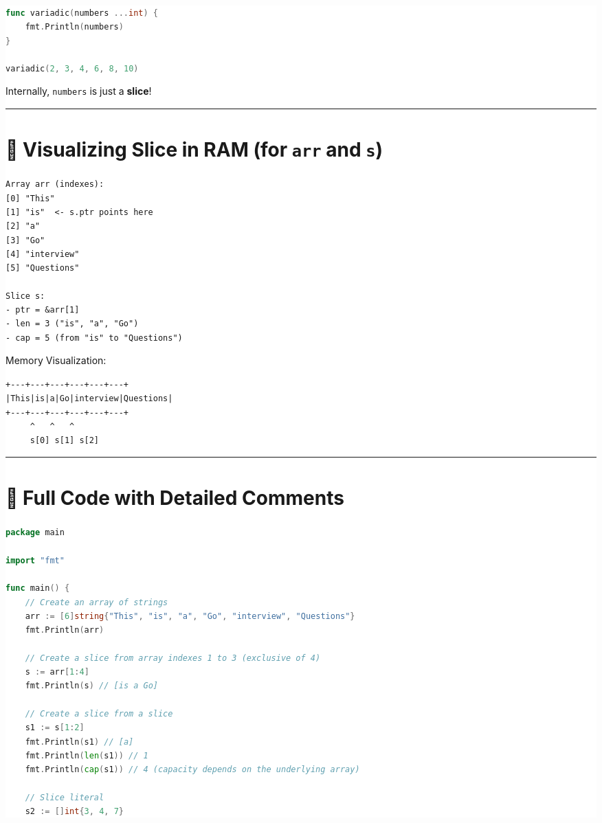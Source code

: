 ```go
func variadic(numbers ...int) {
    fmt.Println(numbers)
}

variadic(2, 3, 4, 6, 8, 10)
```

Internally, `numbers` is just a **slice**!

---

# 🧠 Visualizing Slice in RAM (for `arr` and `s`)

```
Array arr (indexes):
[0] "This"
[1] "is"  <- s.ptr points here
[2] "a"
[3] "Go"
[4] "interview"
[5] "Questions"

Slice s:
- ptr = &arr[1]
- len = 3 ("is", "a", "Go")
- cap = 5 (from "is" to "Questions")
```

Memory Visualization:

```
+---+---+---+---+---+---+
|This|is|a|Go|interview|Questions|
+---+---+---+---+---+---+
     ^   ^   ^
     s[0] s[1] s[2]
```

---

# 📄 Full Code with Detailed Comments

```go
package main

import "fmt"

func main() {
	// Create an array of strings
	arr := [6]string{"This", "is", "a", "Go", "interview", "Questions"}
	fmt.Println(arr)

	// Create a slice from array indexes 1 to 3 (exclusive of 4)
	s := arr[1:4]
	fmt.Println(s) // [is a Go]

	// Create a slice from a slice
	s1 := s[1:2]
	fmt.Println(s1) // [a]
	fmt.Println(len(s1)) // 1
	fmt.Println(cap(s1)) // 4 (capacity depends on the underlying array)

	// Slice literal
	s2 := []int{3, 4, 7}
```